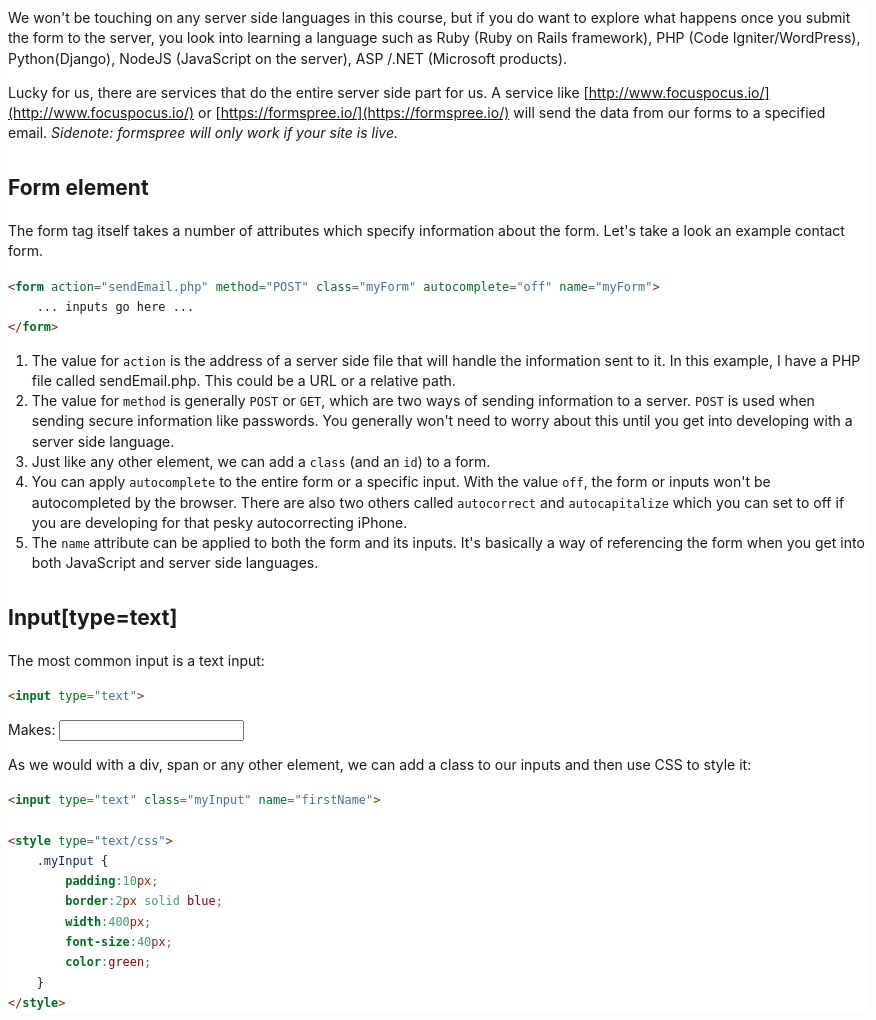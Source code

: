 We won't be touching on any server side languages in this course, but if you do want to explore what happens once you submit the form to the server, you look into learning a language such as Ruby (Ruby on Rails framework), PHP (Code Igniter/WordPress), Python(Django), NodeJS (JavaScript on the server), ASP /.NET (Microsoft products).

Lucky for us, there are services that do the entire server side part for us. A service like [http://www.focuspocus.io/](http://www.focuspocus.io/) or [https://formspree.io/](https://formspree.io/) will send the data from our forms to a specified email. 
*Sidenote: formspree will only work if your site is live.*

## Form element

The form tag itself takes a number of attributes which specify information about the form. Let's take a look an example contact form.

```html
<form action="sendEmail.php" method="POST" class="myForm" autocomplete="off" name="myForm">
	... inputs go here ...
</form>
```

1. The value for `action` is the address of a server side file that will handle the information sent to it. In this example, I have a PHP file called sendEmail.php. This could be a URL or a relative path. 
1. The value for `method` is generally `POST` or `GET`, which are two ways of sending information to a server. `POST` is used when sending secure information like passwords. You generally won't need to worry about this until you get into developing with a server side language.
1. Just like any other element, we can add a `class` (and an `id`) to a form.
1. You can apply `autocomplete` to the entire form or a specific input. With the value `off`, the form or inputs won't be autocompleted by the browser. There are also two others called `autocorrect` and `autocapitalize` which you can set to off if you are developing for that pesky autocorrecting iPhone.
1. The `name` attribute can be applied to both the form and its inputs. It's basically a way of referencing the form when you get into both JavaScript and server side languages.

## Input[type=text]

The most common input is a text input:

```html
<input type="text">
```

Makes: <input type="text" name="firstName">

As we would with a div, span or any other element, we can add a class to our inputs and then use CSS to style it:

```html
<input type="text" class="myInput" name="firstName">

<style type="text/css">
	.myInput {
		padding:10px;
		border:2px solid blue;
		width:400px;
		font-size:40px;
		color:green;
	}
</style>
```
